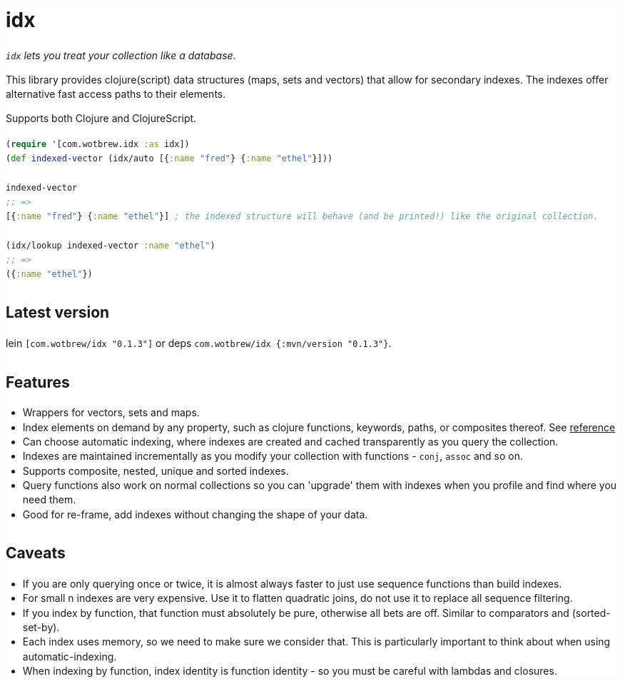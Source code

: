 # idx

_`idx` lets you treat your collection like a database_.

This library provides clojure(script) data structures (maps, sets and vectors) that allow for secondary indexes. The indexes offer 
alternative fast access paths to their elements.

Supports both Clojure and ClojureScript.

```clojure
(require '[com.wotbrew.idx :as idx])
(def indexed-vector (idx/auto [{:name "fred"} {:name "ethel"}]))

indexed-vector
;; =>
[{:name "fred"} {:name "ethel"}] ; the indexed structure will behave (and be printed!) like the original collection.

(idx/lookup indexed-vector :name "ethel")
;; =>
({:name "ethel"})
```

## Latest version

lein `[com.wotbrew/idx "0.1.3"]` or deps `com.wotbrew/idx {:mvn/version "0.1.3"}`.

## Features

- Wrappers for vectors, sets and maps.
- Index elements on demand by any property, such as clojure functions, keywords, paths, or composites thereof. See [reference](#properties)
- Can choose automatic indexing, where indexes are created and cached transparently as you query the collection.
- Indexes are maintained incrementally as you modify your collection with functions - `conj`, `assoc` and so on.
- Supports composite, nested, unique and sorted indexes.
- Query functions also work on normal collections so you can 'upgrade' them with indexes when you profile and find where you need them.
- Good for re-frame, add indexes without changing the shape of your data.

## Caveats

- If you are only querying once or twice, it is almost always faster to just use sequence functions than build indexes.
- For small n indexes are very expensive. Use it to flatten quadratic joins, do not use it to replace all sequence filtering.
- If you index by function, that function must absolutely be pure, otherwise all bets are off. Similar to comparators and (sorted-set-by).
- Each index uses memory, so we need to make sure we consider that. This is particularly important to think about when using automatic-indexing.
- When indexing by function, index identity is function identity - so you must be careful with lambdas and closures.
